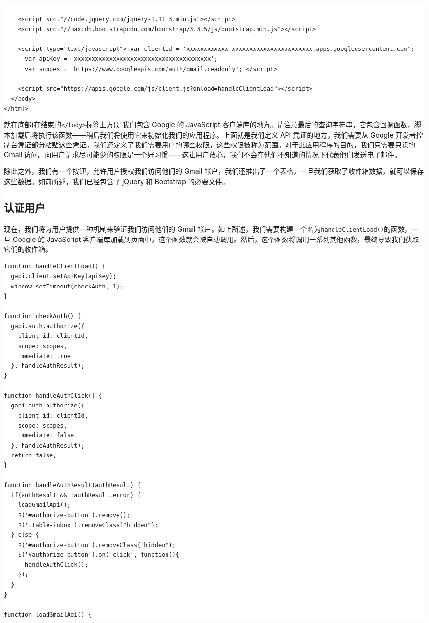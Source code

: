 ```

    <script src="//code.jquery.com/jquery-1.11.3.min.js"></script>
    <script src="//maxcdn.bootstrapcdn.com/bootstrap/3.3.5/js/bootstrap.min.js"></script>

    <script type="text/javascript"> var clientId = 'xxxxxxxxxxxx-xxxxxxxxxxxxxxxxxxxxxxx.apps.googleusercontent.com';
      var apiKey = 'xxxxxxxxxxxxxxxxxxxxxxxxxxxxxxxxxxxxxxx';
      var scopes = 'https://www.googleapis.com/auth/gmail.readonly'; </script>

    <script src="https://apis.google.com/js/client.js?onload=handleClientLoad"></script>
  </body>
</html> 
```

就在底部(在结束的`</body>`标签上方)是我们包含 Google 的 JavaScript 客户端库的地方。请注意最后的查询字符串，它包含回调函数，脚本加载后将执行该函数——稍后我们将使用它来初始化我们的应用程序。上面就是我们定义 API 凭证的地方，我们需要从 Google 开发者控制台凭证部分粘贴这些凭证。我们还定义了我们需要用户的哪些权限，这些权限被称为[范围](https://developers.google.com/gmail/api/auth/scopes)。对于此应用程序的目的，我们只需要只读的 Gmail 访问。向用户请求尽可能少的权限是一个好习惯——这让用户放心，我们不会在他们不知道的情况下代表他们发送电子邮件。

除此之外，我们有一个按钮，允许用户授权我们访问他们的 Gmail 帐户，我们还推出了一个表格，一旦我们获取了收件箱数据，就可以保存这些数据。如前所述，我们已经包含了 jQuery 和 Bootstrap 的必要文件。

## 认证用户

现在，我们将为用户提供一种机制来验证我们访问他们的 Gmail 帐户。如上所述，我们需要构建一个名为`handleClientLoad()`的函数，一旦 Google 的 JavaScript 客户端库加载到页面中，这个函数就会被自动调用。然后，这个函数将调用一系列其他函数，最终导致我们获取它们的收件箱。

```
function handleClientLoad() {
  gapi.client.setApiKey(apiKey);
  window.setTimeout(checkAuth, 1);
}

function checkAuth() {
  gapi.auth.authorize({
    client_id: clientId,
    scope: scopes,
    immediate: true
  }, handleAuthResult);
}

function handleAuthClick() {
  gapi.auth.authorize({
    client_id: clientId,
    scope: scopes,
    immediate: false
  }, handleAuthResult);
  return false;
}

function handleAuthResult(authResult) {
  if(authResult && !authResult.error) {
    loadGmailApi();
    $('#authorize-button').remove();
    $('.table-inbox').removeClass("hidden");
  } else {
    $('#authorize-button').removeClass("hidden");
    $('#authorize-button').on('click', function(){
      handleAuthClick();
    });
  }
}

function loadGmailApi() {
```
